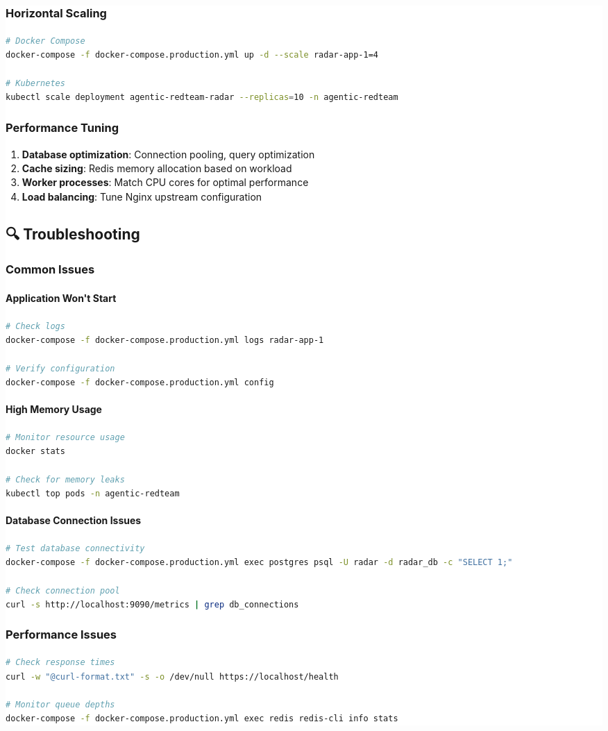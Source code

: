 ### Horizontal Scaling
```bash
# Docker Compose
docker-compose -f docker-compose.production.yml up -d --scale radar-app-1=4

# Kubernetes
kubectl scale deployment agentic-redteam-radar --replicas=10 -n agentic-redteam
```

### Performance Tuning
1. **Database optimization**: Connection pooling, query optimization
2. **Cache sizing**: Redis memory allocation based on workload
3. **Worker processes**: Match CPU cores for optimal performance
4. **Load balancing**: Tune Nginx upstream configuration

## 🔍 Troubleshooting

### Common Issues

#### Application Won't Start
```bash
# Check logs
docker-compose -f docker-compose.production.yml logs radar-app-1

# Verify configuration
docker-compose -f docker-compose.production.yml config
```

#### High Memory Usage
```bash
# Monitor resource usage
docker stats

# Check for memory leaks
kubectl top pods -n agentic-redteam
```

#### Database Connection Issues
```bash
# Test database connectivity
docker-compose -f docker-compose.production.yml exec postgres psql -U radar -d radar_db -c "SELECT 1;"

# Check connection pool
curl -s http://localhost:9090/metrics | grep db_connections
```

### Performance Issues
```bash
# Check response times
curl -w "@curl-format.txt" -s -o /dev/null https://localhost/health

# Monitor queue depths
docker-compose -f docker-compose.production.yml exec redis redis-cli info stats
```
